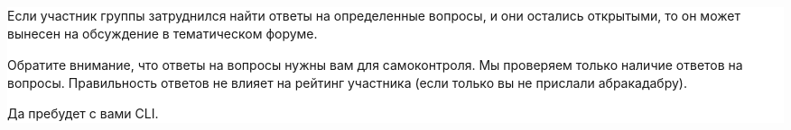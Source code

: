 Если участник группы затруднился найти ответы на определенные вопросы, и они остались открытыми, то он может вынесен на обсуждение в тематическом форуме.

Обратите внимание, что ответы на вопросы нужны вам для самоконтроля. Мы проверяем только наличие ответов на вопросы. Правильность ответов не влияет на рейтинг участника (если только вы не прислали абракадабру).

Да пребудет с вами CLI.

